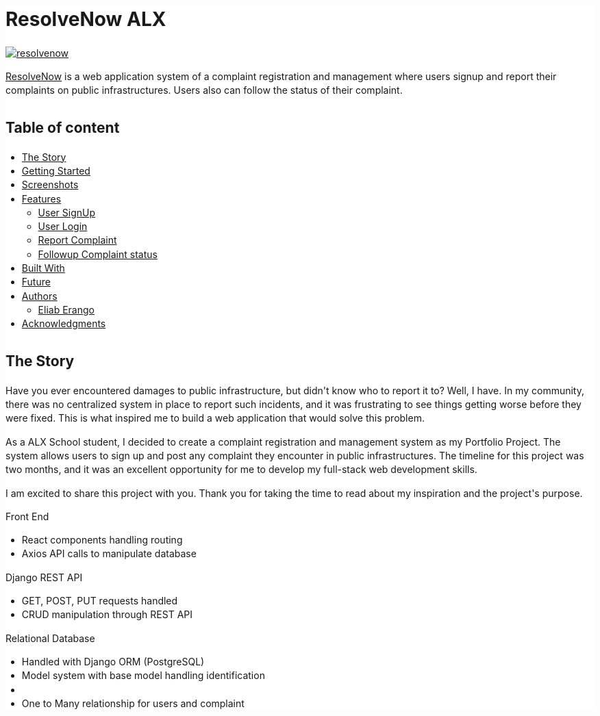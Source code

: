 # ResolveNow ALX

<a href="https://resolvenowlandingpage.carrd.co/">
    <img src="https://i.postimg.cc/3Rr559pZ/rlogo.png" alt="resolvenow" title="Resolvenow">
</a>

[ResolveNow](https://resolvenowlandingpage.carrd.co/) is a web application system of a complaint registration and management where users signup and report their complaints on public infrastructures. Users also can follow the status of their complaint.


## Table of content

- [The Story](#the-story)
- [Getting Started](#getting-started)
- [Screenshots](#screenshots)
- [Features](#features)
    - [User SignUp](#user-signup)
    - [User Login](#user-login)
    - [Report Complaint](#register-complaint)
    - [Followup Complaint status](#followup-complaints)
- [Built With](#built-with)
- [Future](#future)
- [Authors](#authors)
    - [Eliab Erango](#eliab-erango)
- [Acknowledgments](#acknowledgements)

## The Story

Have you ever encountered damages to public infrastructure, but didn't know who to report it to? Well, I have. In my community, there was no centralized system in place to report such incidents, and it was frustrating to see things getting worse before they were fixed. This is what inspired me to build a web application that would solve this problem.

As a ALX School student, I decided to create a complaint registration and management system as my Portfolio Project. The system allows users to sign up and post any complaint they encounter in public infrastructures. The timeline for this project was two months, and it was an excellent opportunity for me to develop my full-stack web development skills.

I am excited to share this project with you. Thank you for taking the time to read about my inspiration and the project's purpose.

Front End
* React components handling routing
* Axios API calls to manipulate database

Django REST API
* GET, POST, PUT requests handled
* CRUD manipulation through REST API

Relational Database
* Handled with Django ORM (PostgreSQL)
* Model system with base model handling identification
*
* One to Many relationship for users and complaint
